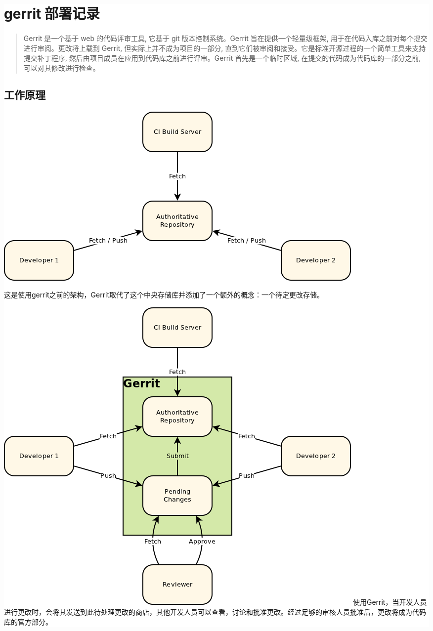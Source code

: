 # gerrit 部署记录

>Gerrit 是一个基于 web 的代码评审工具, 它基于 git 版本控制系统。Gerrit 旨在提供一个轻量级框架, 用于在代码入库之前对每个提交进行审阅。‎‎更改将上载到 Gerrit, 但实际上并不成为项目的一部分, 直到它们被审阅和接受。它是标准开源过程的一个简单工具来支持提交补丁程序, 然后由项目成员在应用到代码库之前进行评审。‎Gerrit 首先是一个临时区域, 在提交的代码成为代码库的一部分之前, 可以对其修改进行检查。

## 工作原理
![](images/intro-quick-central-repo.png)

这是使用gerrit之前的架构，Gerrit取代了这个中央存储库并添加了一个额外的概念：一个待定更改存储。

![](images/intro-quick-central-gerrit.png)
使用Gerrit，当开发人员进行更改时，会将其发送到此待处理更改的商店，其他开发人员可以查看，讨论和批准更改。经过足够的审核人员批准后，更改将成为代码库的官方部分。
